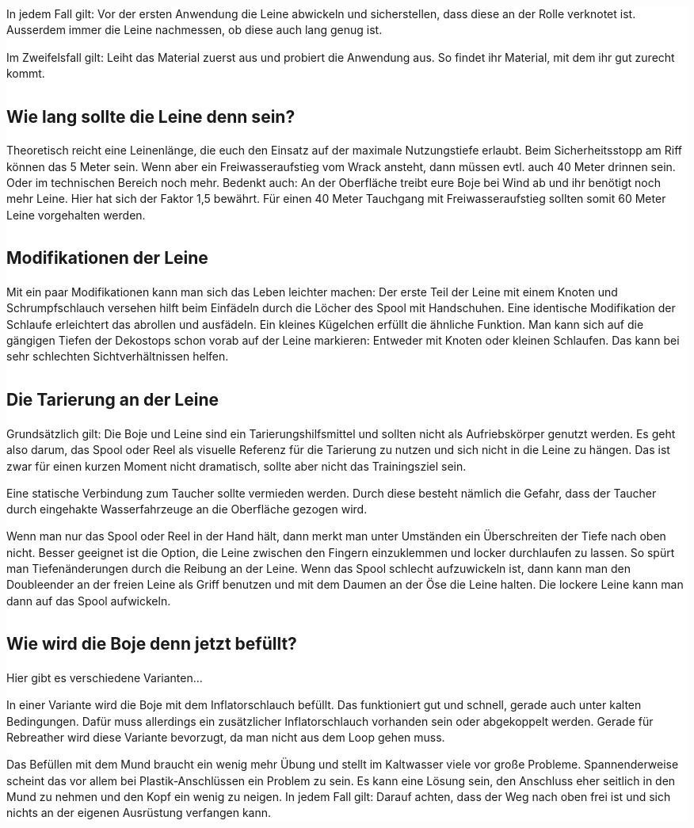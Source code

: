 In jedem Fall gilt: Vor der ersten Anwendung die Leine abwickeln und sicherstellen, dass diese an der Rolle verknotet ist. Ausserdem immer die Leine nachmessen, ob diese auch lang genug ist.

Im Zweifelsfall gilt: Leiht das Material zuerst aus und probiert die Anwendung aus. So findet ihr Material, mit dem ihr gut zurecht kommt.

## Wie lang sollte die Leine denn sein?

Theoretisch reicht eine Leinenlänge, die euch den Einsatz auf der maximale Nutzungstiefe erlaubt. Beim Sicherheitsstopp am Riff können das 5 Meter sein. Wenn aber ein Freiwasseraufstieg vom Wrack ansteht, dann müssen evtl. auch 40 Meter drinnen sein. Oder im technischen Bereich noch mehr.
Bedenkt auch: An der Oberfläche treibt eure Boje bei Wind ab und ihr benötigt noch mehr Leine. Hier hat sich der Faktor 1,5 bewährt. Für einen 40 Meter Tauchgang mit Freiwasseraufstieg sollten somit 60 Meter Leine vorgehalten werden.

## Modifikationen der Leine

Mit ein paar Modifikationen kann man sich das Leben leichter machen: Der erste Teil der Leine mit einem Knoten und Schrumpfschlauch versehen hilft beim Einfädeln durch die Löcher des Spool mit Handschuhen. Eine identische Modifikation der Schlaufe erleichtert das abrollen und ausfädeln.
Ein kleines Kügelchen erfüllt die ähnliche Funktion.
Man kann sich auf die gängigen Tiefen der Dekostops schon vorab auf der Leine markieren: Entweder mit Knoten oder kleinen Schlaufen. Das kann bei sehr schlechten Sichtverhältnissen helfen.

## Die Tarierung an der Leine

Grundsätzlich gilt: Die Boje und Leine sind ein Tarierungshilfsmittel und sollten nicht als Aufriebskörper genutzt werden. Es geht also darum, das Spool oder Reel als visuelle Referenz für die Tarierung zu nutzen und sich nicht in die Leine zu hängen. Das ist zwar für einen kurzen Moment nicht dramatisch, sollte aber nicht das Trainingsziel sein.

Eine statische Verbindung zum Taucher sollte vermieden werden. Durch diese besteht nämlich die Gefahr, dass der Taucher durch eingehakte Wasserfahrzeuge an die Oberfläche gezogen wird.

Wenn man nur das Spool oder Reel in der Hand hält, dann merkt man unter Umständen ein Überschreiten der Tiefe nach oben nicht. Besser geeignet ist die Option, die Leine zwischen den Fingern einzuklemmen und locker durchlaufen zu lassen. So spürt man Tiefenänderungen durch die Reibung an der Leine.
Wenn das Spool schlecht aufzuwickeln ist, dann kann man den Doubleender an der freien Leine als Griff benutzen und mit dem Daumen an der Öse die Leine halten. Die lockere Leine kann man dann auf das Spool aufwickeln.

## Wie wird die Boje denn jetzt befüllt?

Hier gibt es verschiedene Varianten...

In einer Variante wird die Boje mit dem Inflatorschlauch befüllt. Das funktioniert gut und schnell, gerade auch unter kalten Bedingungen. Dafür muss allerdings ein zusätzlicher Inflatorschlauch vorhanden sein oder abgekoppelt werden. Gerade für Rebreather wird diese Variante bevorzugt, da man nicht aus dem Loop gehen muss.

Das Befüllen mit dem Mund braucht ein wenig mehr Übung und stellt im Kaltwasser viele vor große Probleme. Spannenderweise scheint das vor allem bei Plastik-Anschlüssen ein Problem zu sein. Es kann eine Lösung sein, den Anschluss eher seitlich in den Mund zu nehmen und den Kopf ein wenig zu neigen. In jedem Fall gilt: Darauf achten, dass der Weg nach oben frei ist und sich nichts an der eigenen Ausrüstung verfangen kann.

